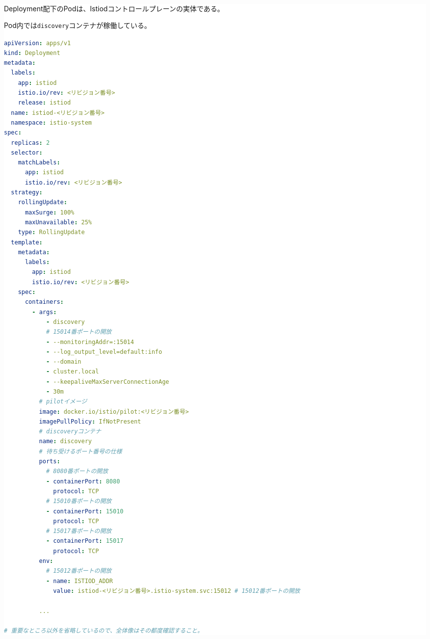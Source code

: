 Deployment配下のPodは、Istiodコントロールプレーンの実体である。

Pod内では`discovery`コンテナが稼働している。

```yaml
apiVersion: apps/v1
kind: Deployment
metadata:
  labels:
    app: istiod
    istio.io/rev: <リビジョン番号>
    release: istiod
  name: istiod-<リビジョン番号>
  namespace: istio-system
spec:
  replicas: 2
  selector:
    matchLabels:
      app: istiod
      istio.io/rev: <リビジョン番号>
  strategy:
    rollingUpdate:
      maxSurge: 100%
      maxUnavailable: 25%
    type: RollingUpdate
  template:
    metadata:
      labels:
        app: istiod
        istio.io/rev: <リビジョン番号>
    spec:
      containers:
        - args:
            - discovery
            # 15014番ポートの開放
            - --monitoringAddr=:15014
            - --log_output_level=default:info
            - --domain
            - cluster.local
            - --keepaliveMaxServerConnectionAge
            - 30m
          # pilotイメージ
          image: docker.io/istio/pilot:<リビジョン番号>
          imagePullPolicy: IfNotPresent
          # discoveryコンテナ
          name: discovery
          # 待ち受けるポート番号の仕様
          ports:
            # 8080番ポートの開放
            - containerPort: 8080
              protocol: TCP
            # 15010番ポートの開放
            - containerPort: 15010
              protocol: TCP
            # 15017番ポートの開放
            - containerPort: 15017
              protocol: TCP
          env:
            # 15012番ポートの開放
            - name: ISTIOD_ADDR
              value: istiod-<リビジョン番号>.istio-system.svc:15012 # 15012番ポートの開放

          ...

# 重要なところ以外を省略しているので、全体像はその都度確認すること。
```